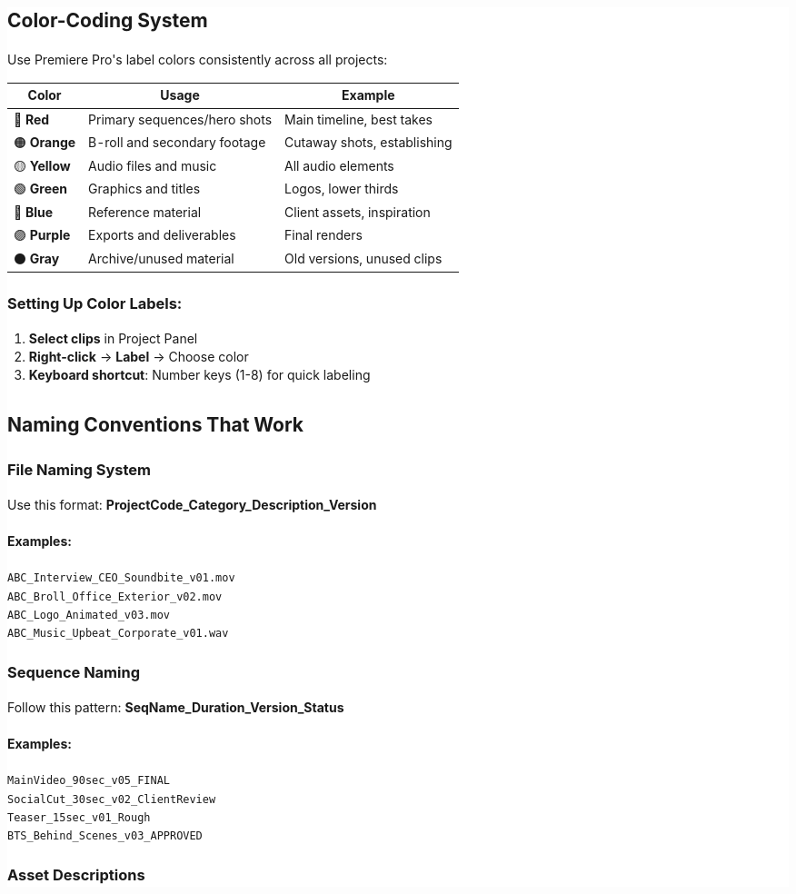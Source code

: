 ## Color-Coding System

Use Premiere Pro's label colors consistently across all projects:

| Color | Usage | Example |
|-------|--------|---------|
| 🔴 **Red** | Primary sequences/hero shots | Main timeline, best takes |
| 🟠 **Orange** | B-roll and secondary footage | Cutaway shots, establishing |
| 🟡 **Yellow** | Audio files and music | All audio elements |
| 🟢 **Green** | Graphics and titles | Logos, lower thirds |
| 🔵 **Blue** | Reference material | Client assets, inspiration |
| 🟣 **Purple** | Exports and deliverables | Final renders |
| ⚫ **Gray** | Archive/unused material | Old versions, unused clips |

### Setting Up Color Labels:
1. **Select clips** in Project Panel
2. **Right-click** → **Label** → Choose color
3. **Keyboard shortcut**: Number keys (1-8) for quick labeling

## Naming Conventions That Work

### File Naming System

Use this format: **ProjectCode_Category_Description_Version**

#### Examples:
```
ABC_Interview_CEO_Soundbite_v01.mov
ABC_Broll_Office_Exterior_v02.mov  
ABC_Logo_Animated_v03.mov
ABC_Music_Upbeat_Corporate_v01.wav
```

### Sequence Naming

Follow this pattern: **SeqName_Duration_Version_Status**

#### Examples:
```
MainVideo_90sec_v05_FINAL
SocialCut_30sec_v02_ClientReview
Teaser_15sec_v01_Rough
BTS_Behind_Scenes_v03_APPROVED
```

### Asset Descriptions
